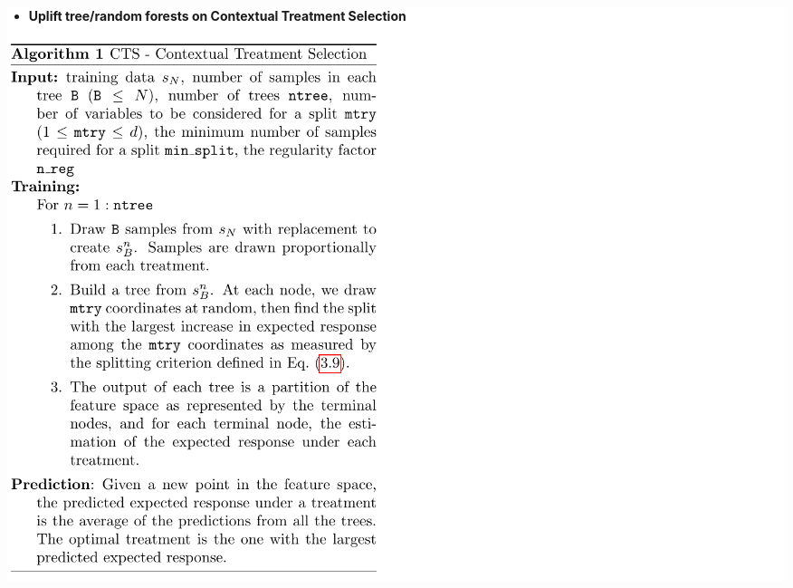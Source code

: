 - **Uplift tree/random forests on Contextual Treatment Selection**

<img src="./img/Basic/054.png" style="zoom:60%;" />
